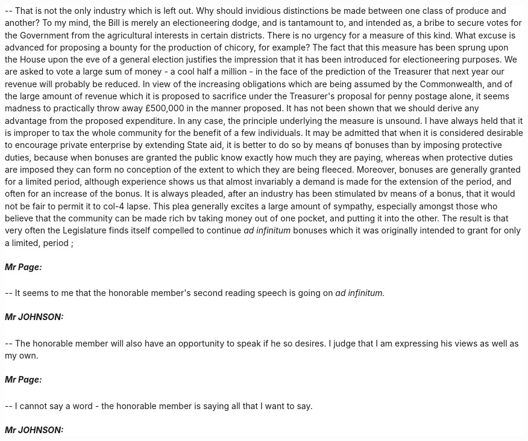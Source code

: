 -- That is not the only industry which is left out. Why should invidious distinctions be made between one class of produce and another? To my mind, the Bill is merely an electioneering dodge, and is tantamount to, and intended as, a bribe to secure votes for the Government from the agricultural interests in certain districts. There is no urgency for a measure of this kind. What excuse is advanced for proposing a bounty for the production of chicory, for example? The fact that this measure has been sprung upon the House upon the eve of a general election justifies the impression that it has been introduced for electioneering purposes. We are asked to vote a large sum of money - a cool half a million - in the face of the prediction of the Treasurer that next year our revenue will probably be reduced. In view of the increasing obligations which are being assumed by the Commonwealth, and of the large amount of revenue which it is proposed to sacrifice under the Treasurer's proposal for penny postage alone, it seems madness to practically throw away £500,000 in the manner proposed. It has not been shown that we should derive any advantage from the proposed expenditure. In any case, the principle underlying the measure is unsound. I have always held that it is improper to tax the whole community for the benefit of a few individuals. It may be admitted that when it is considered desirable to encourage private enterprise by extending State aid, it is better to do so by means qf bonuses than by imposing protective duties, because when bonuses are granted the public know exactly how much they are paying, whereas when protective duties are imposed they can form no conception of the extent to which they are being fleeced. Moreover, bonuses are generally granted for a limited period, although experience shows us that almost invariably a demand is made for the extension of the period, and often for an increase of the bonus. It is always pleaded, after an industry has been stimulated bv means of a bonus, that it would not be fair to permit it to col-4 lapse. This plea generally excites a large amount of sympathy, especially amongst those who believe that the community can be made rich bv taking money out of one pocket, and putting it into the other. The result is that very often the Legislature finds itself compelled to continue  *ad infinitum*  bonuses which it was originally intended to grant for only a limited, period ; 

##### Mr Page:

--  It seems to me that the honorable member's second reading speech is going on  *ad infinitum.* 

##### Mr JOHNSON:

-- The honorable member will also have an opportunity to speak if he so desires. I judge that I am expressing his views as well as my own. 

##### Mr Page:

--  I cannot say a word - the honorable member is saying all that I want to say. 

##### Mr JOHNSON:
